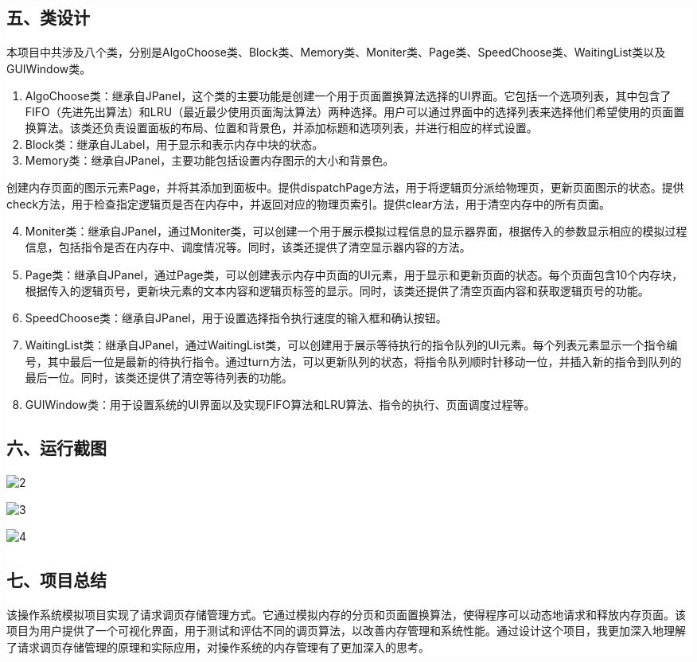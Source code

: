 ## 五、类设计

本项目中共涉及八个类，分别是AlgoChoose类、Block类、Memory类、Moniter类、Page类、SpeedChoose类、WaitingList类以及GUIWindow类。

1. AlgoChoose类：继承自JPanel，这个类的主要功能是创建一个用于页面置换算法选择的UI界面。它包括一个选项列表，其中包含了FIFO（先进先出算法）和LRU（最近最少使用页面淘汰算法）两种选择。用户可以通过界面中的选择列表来选择他们希望使用的页面置换算法。该类还负责设置面板的布局、位置和背景色，并添加标题和选项列表，并进行相应的样式设置。
2. Block类：继承自JLabel，用于显示和表示内存中块的状态。
3. Memory类：继承自JPanel，主要功能包括设置内存图示的大小和背景色。

创建内存页面的图示元素Page，并将其添加到面板中。提供dispatchPage方法，用于将逻辑页分派给物理页，更新页面图示的状态。提供check方法，用于检查指定逻辑页是否在内存中，并返回对应的物理页索引。提供clear方法，用于清空内存中的所有页面。

4. Moniter类：继承自JPanel，通过Moniter类，可以创建一个用于展示模拟过程信息的显示器界面，根据传入的参数显示相应的模拟过程信息，包括指令是否在内存中、调度情况等。同时，该类还提供了清空显示器内容的方法。
5. Page类：继承自JPanel，通过Page类，可以创建表示内存中页面的UI元素，用于显示和更新页面的状态。每个页面包含10个内存块，根据传入的逻辑页号，更新块元素的文本内容和逻辑页标签的显示。同时，该类还提供了清空页面内容和获取逻辑页号的功能。
6. SpeedChoose类：继承自JPanel，用于设置选择指令执行速度的输入框和确认按钮。
7. WaitingList类：继承自JPanel，通过WaitingList类，可以创建用于展示等待执行的指令队列的UI元素。每个列表元素显示一个指令编号，其中最后一位是最新的待执行指令。通过turn方法，可以更新队列的状态，将指令队列顺时针移动一位，并插入新的指令到队列的最后一位。同时，该类还提供了清空等待列表的功能。

8. GUIWindow类：用于设置系统的UI界面以及实现FIFO算法和LRU算法、指令的执行、页面调度过程等。

## 六、运行截图

![2](/imgs/2.png)

![3](/imgs/3.png)

![4](/imgs/4.png)

## 七、项目总结

该操作系统模拟项目实现了请求调页存储管理方式。它通过模拟内存的分页和页面置换算法，使得程序可以动态地请求和释放内存页面。该项目为用户提供了一个可视化界面，用于测试和评估不同的调页算法，以改善内存管理和系统性能。通过设计这个项目，我更加深入地理解了请求调页存储管理的原理和实际应用，对操作系统的内存管理有了更加深入的思考。